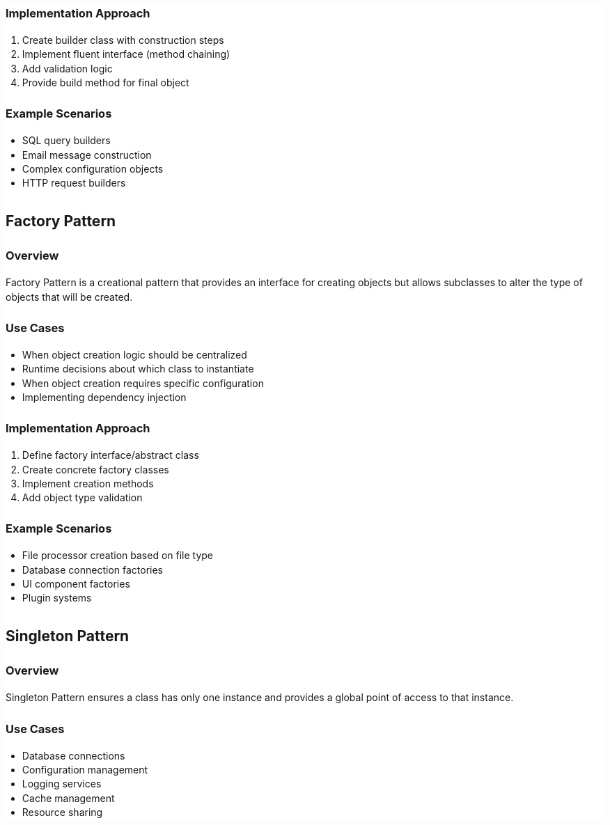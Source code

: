 ### Implementation Approach
1. Create builder class with construction steps
2. Implement fluent interface (method chaining)
3. Add validation logic
4. Provide build method for final object

### Example Scenarios
- SQL query builders
- Email message construction
- Complex configuration objects
- HTTP request builders

## Factory Pattern

### Overview
Factory Pattern is a creational pattern that provides an interface for creating objects but allows subclasses to alter the type of objects that will be created.

### Use Cases
- When object creation logic should be centralized
- Runtime decisions about which class to instantiate
- When object creation requires specific configuration
- Implementing dependency injection

### Implementation Approach
1. Define factory interface/abstract class
2. Create concrete factory classes
3. Implement creation methods
4. Add object type validation

### Example Scenarios
- File processor creation based on file type
- Database connection factories
- UI component factories
- Plugin systems

## Singleton Pattern

### Overview
Singleton Pattern ensures a class has only one instance and provides a global point of access to that instance.

### Use Cases
- Database connections
- Configuration management
- Logging services
- Cache management
- Resource sharing
